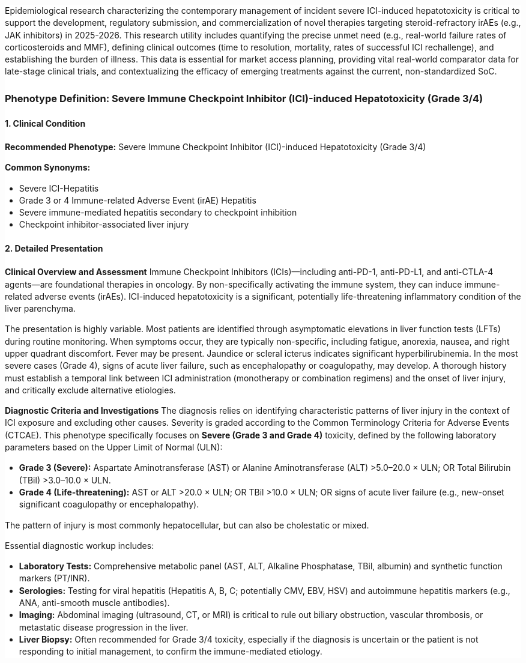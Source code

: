 Epidemiological research characterizing the contemporary management of incident severe ICI-induced hepatotoxicity is critical to support the development, regulatory submission, and commercialization of novel therapies targeting steroid-refractory irAEs (e.g., JAK inhibitors) in 2025-2026. This research utility includes quantifying the precise unmet need (e.g., real-world failure rates of corticosteroids and MMF), defining clinical outcomes (time to resolution, mortality, rates of successful ICI rechallenge), and establishing the burden of illness. This data is essential for market access planning, providing vital real-world comparator data for late-stage clinical trials, and contextualizing the efficacy of emerging treatments against the current, non-standardized SoC.

### Phenotype Definition: Severe Immune Checkpoint Inhibitor (ICI)-induced Hepatotoxicity (Grade 3/4)

#### 1\. Clinical Condition

**Recommended Phenotype:** Severe Immune Checkpoint Inhibitor (ICI)-induced Hepatotoxicity (Grade 3/4)

**Common Synonyms:**

* Severe ICI-Hepatitis  
* Grade 3 or 4 Immune-related Adverse Event (irAE) Hepatitis  
* Severe immune-mediated hepatitis secondary to checkpoint inhibition  
* Checkpoint inhibitor-associated liver injury

#### 2\. Detailed Presentation

**Clinical Overview and Assessment** Immune Checkpoint Inhibitors (ICIs)—including anti-PD-1, anti-PD-L1, and anti-CTLA-4 agents—are foundational therapies in oncology. By non-specifically activating the immune system, they can induce immune-related adverse events (irAEs). ICI-induced hepatotoxicity is a significant, potentially life-threatening inflammatory condition of the liver parenchyma.

The presentation is highly variable. Most patients are identified through asymptomatic elevations in liver function tests (LFTs) during routine monitoring. When symptoms occur, they are typically non-specific, including fatigue, anorexia, nausea, and right upper quadrant discomfort. Fever may be present. Jaundice or scleral icterus indicates significant hyperbilirubinemia. In the most severe cases (Grade 4), signs of acute liver failure, such as encephalopathy or coagulopathy, may develop. A thorough history must establish a temporal link between ICI administration (monotherapy or combination regimens) and the onset of liver injury, and critically exclude alternative etiologies.

**Diagnostic Criteria and Investigations** The diagnosis relies on identifying characteristic patterns of liver injury in the context of ICI exposure and excluding other causes. Severity is graded according to the Common Terminology Criteria for Adverse Events (CTCAE). This phenotype specifically focuses on **Severe (Grade 3 and Grade 4\)** toxicity, defined by the following laboratory parameters based on the Upper Limit of Normal (ULN):

* **Grade 3 (Severe):** Aspartate Aminotransferase (AST) or Alanine Aminotransferase (ALT) \>5.0–20.0 × ULN; OR Total Bilirubin (TBil) \>3.0–10.0 × ULN.  
* **Grade 4 (Life-threatening):** AST or ALT \>20.0 × ULN; OR TBil \>10.0 × ULN; OR signs of acute liver failure (e.g., new-onset significant coagulopathy or encephalopathy).

The pattern of injury is most commonly hepatocellular, but can also be cholestatic or mixed.

Essential diagnostic workup includes:

* **Laboratory Tests:** Comprehensive metabolic panel (AST, ALT, Alkaline Phosphatase, TBil, albumin) and synthetic function markers (PT/INR).  
* **Serologies:** Testing for viral hepatitis (Hepatitis A, B, C; potentially CMV, EBV, HSV) and autoimmune hepatitis markers (e.g., ANA, anti-smooth muscle antibodies).  
* **Imaging:** Abdominal imaging (ultrasound, CT, or MRI) is critical to rule out biliary obstruction, vascular thrombosis, or metastatic disease progression in the liver.  
* **Liver Biopsy:** Often recommended for Grade 3/4 toxicity, especially if the diagnosis is uncertain or the patient is not responding to initial management, to confirm the immune-mediated etiology.
